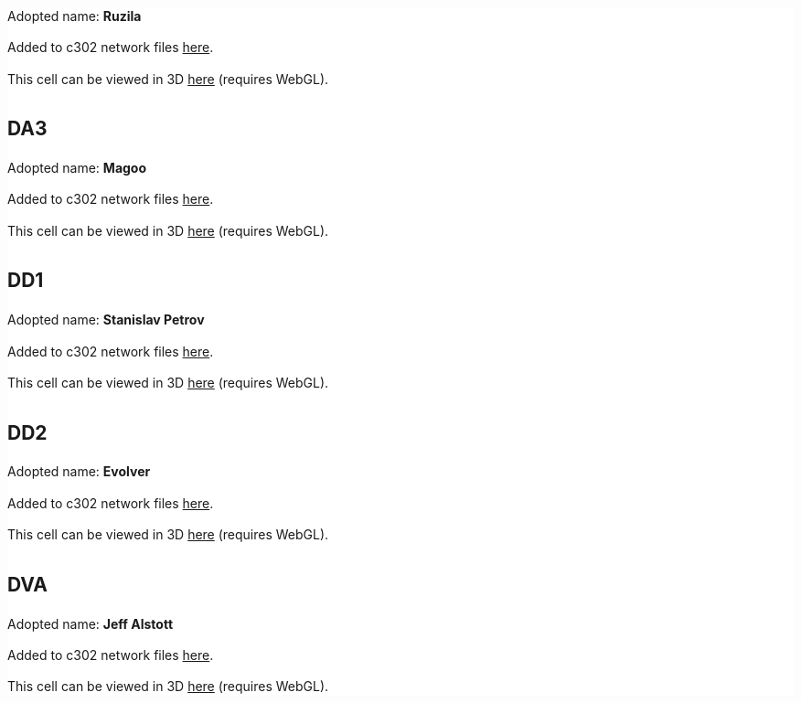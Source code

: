 Adopted name: **Ruzila**


Added to c302 network files [here](https://github.com/openworm/CElegansNeuroML/blob/master/CElegans/pythonScripts/c302/examples/c302_A_Full.net.nml#L889).

This cell can be viewed in 3D [here](http://www.opensourcebrain.org/projects/celegans?explorer=https%3A%2F%2Fraw.githubusercontent.com%2Fopenworm%2FCElegansNeuroML%2Fmaster%2FCElegans%2FgeneratedNeuroML2%2FDA2.cell.nml) (requires WebGL).

DA3
----------

Adopted name: **Magoo**


Added to c302 network files [here](https://github.com/openworm/CElegansNeuroML/blob/master/CElegans/pythonScripts/c302/examples/c302_A_Full.net.nml#L899).

This cell can be viewed in 3D [here](http://www.opensourcebrain.org/projects/celegans?explorer=https%3A%2F%2Fraw.githubusercontent.com%2Fopenworm%2FCElegansNeuroML%2Fmaster%2FCElegans%2FgeneratedNeuroML2%2FDA3.cell.nml) (requires WebGL).

DD1
----------

Adopted name: **Stanislav Petrov**


Added to c302 network files [here](https://github.com/openworm/CElegansNeuroML/blob/master/CElegans/pythonScripts/c302/examples/c302_A_Full.net.nml#L1026).

This cell can be viewed in 3D [here](http://www.opensourcebrain.org/projects/celegans?explorer=https%3A%2F%2Fraw.githubusercontent.com%2Fopenworm%2FCElegansNeuroML%2Fmaster%2FCElegans%2FgeneratedNeuroML2%2FDD1.cell.nml) (requires WebGL).

DD2
----------

Adopted name: **Evolver**


Added to c302 network files [here](https://github.com/openworm/CElegansNeuroML/blob/master/CElegans/pythonScripts/c302/examples/c302_A_Full.net.nml#L1036).

This cell can be viewed in 3D [here](http://www.opensourcebrain.org/projects/celegans?explorer=https%3A%2F%2Fraw.githubusercontent.com%2Fopenworm%2FCElegansNeuroML%2Fmaster%2FCElegans%2FgeneratedNeuroML2%2FDD2.cell.nml) (requires WebGL).

DVA
----------

Adopted name: **Jeff Alstott**


Added to c302 network files [here](https://github.com/openworm/CElegansNeuroML/blob/master/CElegans/pythonScripts/c302/examples/c302_A_Full.net.nml#L1082).

This cell can be viewed in 3D [here](http://www.opensourcebrain.org/projects/celegans?explorer=https%3A%2F%2Fraw.githubusercontent.com%2Fopenworm%2FCElegansNeuroML%2Fmaster%2FCElegans%2FgeneratedNeuroML2%2FDVA.cell.nml) (requires WebGL).

